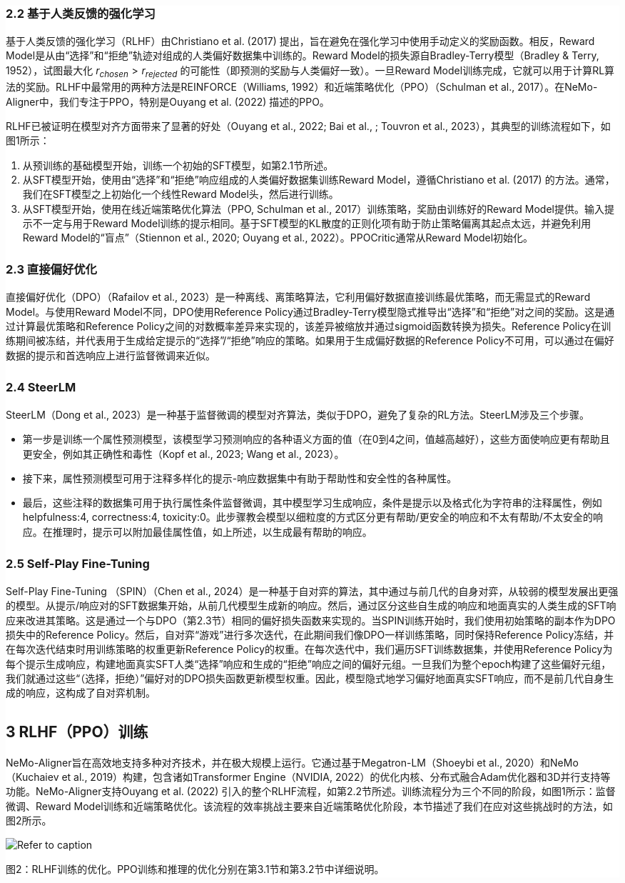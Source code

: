 ### 2.2 基于人类反馈的强化学习

基于人类反馈的强化学习（RLHF）由Christiano et al. (2017) 提出，旨在避免在强化学习中使用手动定义的奖励函数。相反，Reward Model是从由“选择”和“拒绝”轨迹对组成的人类偏好数据集中训练的。Reward Model的损失源自Bradley-Terry模型（Bradley & Terry, 1952），试图最大化 $r_{chosen}>r_{rejected}$ 的可能性（即预测的奖励与人类偏好一致）。一旦Reward Model训练完成，它就可以用于计算RL算法的奖励。RLHF中最常用的两种方法是REINFORCE（Williams, 1992）和近端策略优化（PPO）（Schulman et al., 2017）。在NeMo-Aligner中，我们专注于PPO，特别是Ouyang et al. (2022) 描述的PPO。

RLHF已被证明在模型对齐方面带来了显著的好处（Ouyang et al., 2022; Bai et al., ; Touvron et al., 2023），其典型的训练流程如下，如图1所示：

1. 从预训练的基础模型开始，训练一个初始的SFT模型，如第2.1节所述。
2. 从SFT模型开始，使用由“选择”和“拒绝”响应组成的人类偏好数据集训练Reward Model，遵循Christiano et al. (2017) 的方法。通常，我们在SFT模型之上初始化一个线性Reward Model头，然后进行训练。
3. 从SFT模型开始，使用在线近端策略优化算法（PPO, Schulman et al., 2017）训练策略，奖励由训练好的Reward Model提供。输入提示不一定与用于Reward Model训练的提示相同。基于SFT模型的KL散度的正则化项有助于防止策略偏离其起点太远，并避免利用Reward Model的“盲点”（Stiennon et al., 2020; Ouyang et al., 2022）。PPOCritic通常从Reward Model初始化。

### 2.3 直接偏好优化

直接偏好优化（DPO）（Rafailov et al., 2023）是一种离线、离策略算法，它利用偏好数据直接训练最优策略，而无需显式的Reward Model。与使用Reward Model不同，DPO使用Reference Policy通过Bradley-Terry模型隐式推导出“选择”和“拒绝”对之间的奖励。这是通过计算最优策略和Reference Policy之间的对数概率差异来实现的，该差异被缩放并通过sigmoid函数转换为损失。Reference Policy在训练期间被冻结，并代表用于生成给定提示的“选择”/“拒绝”响应的策略。如果用于生成偏好数据的Reference Policy不可用，可以通过在偏好数据的提示和首选响应上进行监督微调来近似。

### 2.4 SteerLM

SteerLM（Dong et al., 2023）是一种基于监督微调的模型对齐算法，类似于DPO，避免了复杂的RL方法。SteerLM涉及三个步骤。

- 第一步是训练一个属性预测模型，该模型学习预测响应的各种语义方面的值（在0到4之间，值越高越好），这些方面使响应更有帮助且更安全，例如其正确性和毒性（Kopf et al., 2023; Wang et al., 2023）。

- 接下来，属性预测模型可用于注释多样化的提示-响应数据集中有助于帮助性和安全性的各种属性。
- 最后，这些注释的数据集可用于执行属性条件监督微调，其中模型学习生成响应，条件是提示以及格式化为字符串的注释属性，例如helpfulness:4, correctness:4, toxicity:0。此步骤教会模型以细粒度的方式区分更有帮助/更安全的响应和不太有帮助/不太安全的响应。在推理时，提示可以附加最佳属性值，如上所述，以生成最有帮助的响应。

### 2.5 Self-Play Fine-Tuning

 Self-Play Fine-Tuning （SPIN）（Chen et al., 2024）是一种基于自对弈的算法，其中通过与前几代的自身对弈，从较弱的模型发展出更强的模型。从提示/响应对的SFT数据集开始，从前几代模型生成新的响应。然后，通过区分这些自生成的响应和地面真实的人类生成的SFT响应来改进其策略。这是通过一个与DPO（第2.3节）相同的偏好损失函数来实现的。当SPIN训练开始时，我们使用初始策略的副本作为DPO损失中的Reference Policy。然后，自对弈“游戏”进行多次迭代，在此期间我们像DPO一样训练策略，同时保持Reference Policy冻结，并在每次迭代结束时用训练策略的权重更新Reference Policy的权重。在每次迭代中，我们遍历SFT训练数据集，并使用Reference Policy为每个提示生成响应，构建地面真实SFT人类“选择”响应和生成的“拒绝”响应之间的偏好元组。一旦我们为整个epoch构建了这些偏好元组，我们就通过这些“（选择，拒绝）”偏好对的DPO损失函数更新模型权重。因此，模型隐式地学习偏好地面真实SFT响应，而不是前几代自身生成的响应，这构成了自对弈机制。

## 3 RLHF（PPO）训练

NeMo-Aligner旨在高效地支持多种对齐技术，并在极大规模上运行。它通过基于Megatron-LM（Shoeybi et al., 2020）和NeMo（Kuchaiev et al., 2019）构建，包含诸如Transformer Engine（NVIDIA, 2022）的优化内核、分布式融合Adam优化器和3D并行支持等功能。NeMo-Aligner支持Ouyang et al. (2022) 引入的整个RLHF流程，如第2.2节所述。训练流程分为三个不同的阶段，如图1所示：监督微调、Reward Model训练和近端策略优化。该流程的效率挑战主要来自近端策略优化阶段，本节描述了我们在应对这些挑战时的方法，如图2所示。

![Refer to caption](https://arxiv.org/html/2405.01481v2/extracted/5829664/figures/trt-arch-v2.png)

图2：RLHF训练的优化。PPO训练和推理的优化分别在第3.1节和第3.2节中详细说明。
